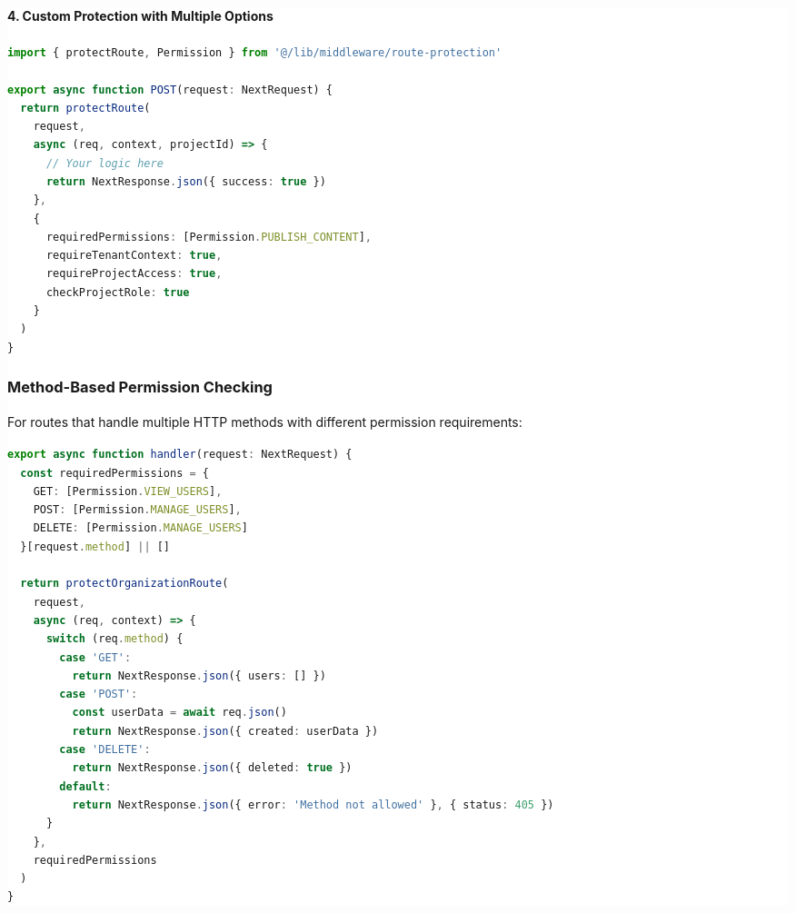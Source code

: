 #### 4. Custom Protection with Multiple Options

```typescript
import { protectRoute, Permission } from '@/lib/middleware/route-protection'

export async function POST(request: NextRequest) {
  return protectRoute(
    request,
    async (req, context, projectId) => {
      // Your logic here
      return NextResponse.json({ success: true })
    },
    {
      requiredPermissions: [Permission.PUBLISH_CONTENT],
      requireTenantContext: true,
      requireProjectAccess: true,
      checkProjectRole: true
    }
  )
}
```

### Method-Based Permission Checking

For routes that handle multiple HTTP methods with different permission requirements:

```typescript
export async function handler(request: NextRequest) {
  const requiredPermissions = {
    GET: [Permission.VIEW_USERS],
    POST: [Permission.MANAGE_USERS],
    DELETE: [Permission.MANAGE_USERS]
  }[request.method] || []

  return protectOrganizationRoute(
    request,
    async (req, context) => {
      switch (req.method) {
        case 'GET':
          return NextResponse.json({ users: [] })
        case 'POST':
          const userData = await req.json()
          return NextResponse.json({ created: userData })
        case 'DELETE':
          return NextResponse.json({ deleted: true })
        default:
          return NextResponse.json({ error: 'Method not allowed' }, { status: 405 })
      }
    },
    requiredPermissions
  )
}
```


  [Role.ORG_ADMIN]: [